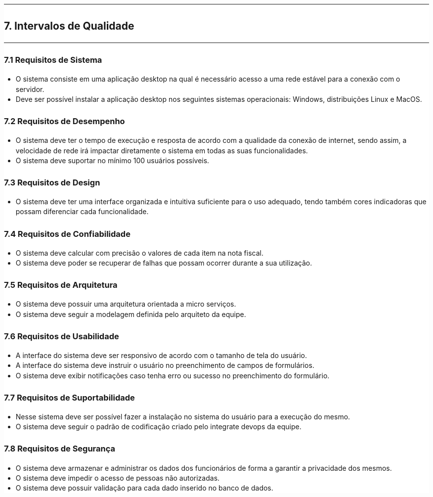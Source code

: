 ***
## 7. Intervalos de Qualidade
***

### 7.1   Requisitos de Sistema
* O sistema consiste em uma aplicação desktop na qual é necessário acesso a uma rede estável para a conexão com o servidor.
* Deve ser possível instalar a aplicação desktop nos seguintes sistemas operacionais: Windows, distribuições Linux e MacOS.

### 7.2   Requisitos de Desempenho
* O sistema deve ter o tempo de execução e resposta de acordo com a qualidade da conexão de internet, sendo assim, a velocidade de rede irá impactar diretamente o sistema em todas as suas funcionalidades.
* O sistema deve suportar no mínimo 100 usuários possíveis.

### 7.3   Requisitos de Design
* O sistema deve ter uma interface organizada e intuitiva suficiente para o uso adequado, tendo também cores indicadoras que possam diferenciar cada funcionalidade.

### 7.4   Requisitos de Confiabilidade      
* O sistema deve calcular com precisão o valores de cada item na nota fiscal.
* O sistema deve poder se recuperar de falhas que possam ocorrer durante a sua utilização.

### 7.5   Requisitos de Arquitetura
* O sistema deve possuir uma arquitetura orientada a micro serviços.
* O sistema deve seguir a modelagem definida pelo arquiteto da equipe.

### 7.6   Requisitos de Usabilidade
* A interface do sistema deve ser responsivo de acordo com o tamanho de tela do usuário.
* A interface do sistema deve instruir o usuário no preenchimento de campos de formulários.
* O sistema deve exibir notificações caso tenha erro ou sucesso no preenchimento do formulário.

### 7.7   Requisitos de Suportabilidade
* Nesse sistema deve ser possível fazer a instalação no sistema do usuário para a execução do mesmo.
* O sistema deve seguir o padrão de codificação criado pelo integrate devops da equipe.

### 7.8   Requisitos de Segurança
* O sistema deve armazenar e administrar os dados dos funcionários de forma a garantir a privacidade dos mesmos.
* O sistema deve impedir o acesso de pessoas não autorizadas.
* O sistema deve possuir validação para cada dado inserido no banco de dados.
